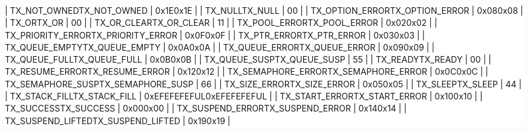 | <span data-ttu-id="d801a-187">TX_NOT_OWNED</span><span class="sxs-lookup"><span data-stu-id="d801a-187">TX_NOT_OWNED</span></span> | <span data-ttu-id="d801a-188">0x1E</span><span class="sxs-lookup"><span data-stu-id="d801a-188">0x1E</span></span> |
| <span data-ttu-id="d801a-189">TX_NULL</span><span class="sxs-lookup"><span data-stu-id="d801a-189">TX_NULL</span></span> | <span data-ttu-id="d801a-190">0</span><span class="sxs-lookup"><span data-stu-id="d801a-190">0</span></span> |
| <span data-ttu-id="d801a-191">TX_OPTION_ERROR</span><span class="sxs-lookup"><span data-stu-id="d801a-191">TX_OPTION_ERROR</span></span> | <span data-ttu-id="d801a-192">0x08</span><span class="sxs-lookup"><span data-stu-id="d801a-192">0x08</span></span> |
| <span data-ttu-id="d801a-193">TX_OR</span><span class="sxs-lookup"><span data-stu-id="d801a-193">TX_OR</span></span> | <span data-ttu-id="d801a-194">0</span><span class="sxs-lookup"><span data-stu-id="d801a-194">0</span></span> |
| <span data-ttu-id="d801a-195">TX_OR_CLEAR</span><span class="sxs-lookup"><span data-stu-id="d801a-195">TX_OR_CLEAR</span></span> | <span data-ttu-id="d801a-196">1</span><span class="sxs-lookup"><span data-stu-id="d801a-196">1</span></span> |
| <span data-ttu-id="d801a-197">TX_POOL_ERROR</span><span class="sxs-lookup"><span data-stu-id="d801a-197">TX_POOL_ERROR</span></span> | <span data-ttu-id="d801a-198">0x02</span><span class="sxs-lookup"><span data-stu-id="d801a-198">0x02</span></span> |
| <span data-ttu-id="d801a-199">TX_PRIORITY_ERROR</span><span class="sxs-lookup"><span data-stu-id="d801a-199">TX_PRIORITY_ERROR</span></span> | <span data-ttu-id="d801a-200">0x0F</span><span class="sxs-lookup"><span data-stu-id="d801a-200">0x0F</span></span> |
| <span data-ttu-id="d801a-201">TX_PTR_ERROR</span><span class="sxs-lookup"><span data-stu-id="d801a-201">TX_PTR_ERROR</span></span> | <span data-ttu-id="d801a-202">0x03</span><span class="sxs-lookup"><span data-stu-id="d801a-202">0x03</span></span> |
| <span data-ttu-id="d801a-203">TX_QUEUE_EMPTY</span><span class="sxs-lookup"><span data-stu-id="d801a-203">TX_QUEUE_EMPTY</span></span> | <span data-ttu-id="d801a-204">0x0A</span><span class="sxs-lookup"><span data-stu-id="d801a-204">0x0A</span></span> |
| <span data-ttu-id="d801a-205">TX_QUEUE_ERROR</span><span class="sxs-lookup"><span data-stu-id="d801a-205">TX_QUEUE_ERROR</span></span> | <span data-ttu-id="d801a-206">0x09</span><span class="sxs-lookup"><span data-stu-id="d801a-206">0x09</span></span> |
| <span data-ttu-id="d801a-207">TX_QUEUE_FULL</span><span class="sxs-lookup"><span data-stu-id="d801a-207">TX_QUEUE_FULL</span></span> | <span data-ttu-id="d801a-208">0x0B</span><span class="sxs-lookup"><span data-stu-id="d801a-208">0x0B</span></span> |
| <span data-ttu-id="d801a-209">TX_QUEUE_SUSP</span><span class="sxs-lookup"><span data-stu-id="d801a-209">TX_QUEUE_SUSP</span></span> | <span data-ttu-id="d801a-210">5</span><span class="sxs-lookup"><span data-stu-id="d801a-210">5</span></span> |
| <span data-ttu-id="d801a-211">TX_READY</span><span class="sxs-lookup"><span data-stu-id="d801a-211">TX_READY</span></span> | <span data-ttu-id="d801a-212">0</span><span class="sxs-lookup"><span data-stu-id="d801a-212">0</span></span> |
| <span data-ttu-id="d801a-213">TX_RESUME_ERROR</span><span class="sxs-lookup"><span data-stu-id="d801a-213">TX_RESUME_ERROR</span></span> | <span data-ttu-id="d801a-214">0x12</span><span class="sxs-lookup"><span data-stu-id="d801a-214">0x12</span></span> |
| <span data-ttu-id="d801a-215">TX_SEMAPHORE_ERROR</span><span class="sxs-lookup"><span data-stu-id="d801a-215">TX_SEMAPHORE_ERROR</span></span> | <span data-ttu-id="d801a-216">0x0C</span><span class="sxs-lookup"><span data-stu-id="d801a-216">0x0C</span></span> |
| <span data-ttu-id="d801a-217">TX_SEMAPHORE_SUSP</span><span class="sxs-lookup"><span data-stu-id="d801a-217">TX_SEMAPHORE_SUSP</span></span> | <span data-ttu-id="d801a-218">6</span><span class="sxs-lookup"><span data-stu-id="d801a-218">6</span></span> |
| <span data-ttu-id="d801a-219">TX_SIZE_ERROR</span><span class="sxs-lookup"><span data-stu-id="d801a-219">TX_SIZE_ERROR</span></span> | <span data-ttu-id="d801a-220">0x05</span><span class="sxs-lookup"><span data-stu-id="d801a-220">0x05</span></span> |
| <span data-ttu-id="d801a-221">TX_SLEEP</span><span class="sxs-lookup"><span data-stu-id="d801a-221">TX_SLEEP</span></span> | <span data-ttu-id="d801a-222">4</span><span class="sxs-lookup"><span data-stu-id="d801a-222">4</span></span> |
| <span data-ttu-id="d801a-223">TX_STACK_FILL</span><span class="sxs-lookup"><span data-stu-id="d801a-223">TX_STACK_FILL</span></span> | <span data-ttu-id="d801a-224">0xEFEFEFEFUL</span><span class="sxs-lookup"><span data-stu-id="d801a-224">0xEFEFEFEFUL</span></span> |
| <span data-ttu-id="d801a-225">TX_START_ERROR</span><span class="sxs-lookup"><span data-stu-id="d801a-225">TX_START_ERROR</span></span> | <span data-ttu-id="d801a-226">0x10</span><span class="sxs-lookup"><span data-stu-id="d801a-226">0x10</span></span> |
| <span data-ttu-id="d801a-227">TX_SUCCESS</span><span class="sxs-lookup"><span data-stu-id="d801a-227">TX_SUCCESS</span></span> | <span data-ttu-id="d801a-228">0x00</span><span class="sxs-lookup"><span data-stu-id="d801a-228">0x00</span></span> |
| <span data-ttu-id="d801a-229">TX_SUSPEND_ERROR</span><span class="sxs-lookup"><span data-stu-id="d801a-229">TX_SUSPEND_ERROR</span></span> | <span data-ttu-id="d801a-230">0x14</span><span class="sxs-lookup"><span data-stu-id="d801a-230">0x14</span></span> |
| <span data-ttu-id="d801a-231">TX_SUSPEND_LIFTED</span><span class="sxs-lookup"><span data-stu-id="d801a-231">TX_SUSPEND_LIFTED</span></span> | <span data-ttu-id="d801a-232">0x19</span><span class="sxs-lookup"><span data-stu-id="d801a-232">0x19</span></span> |